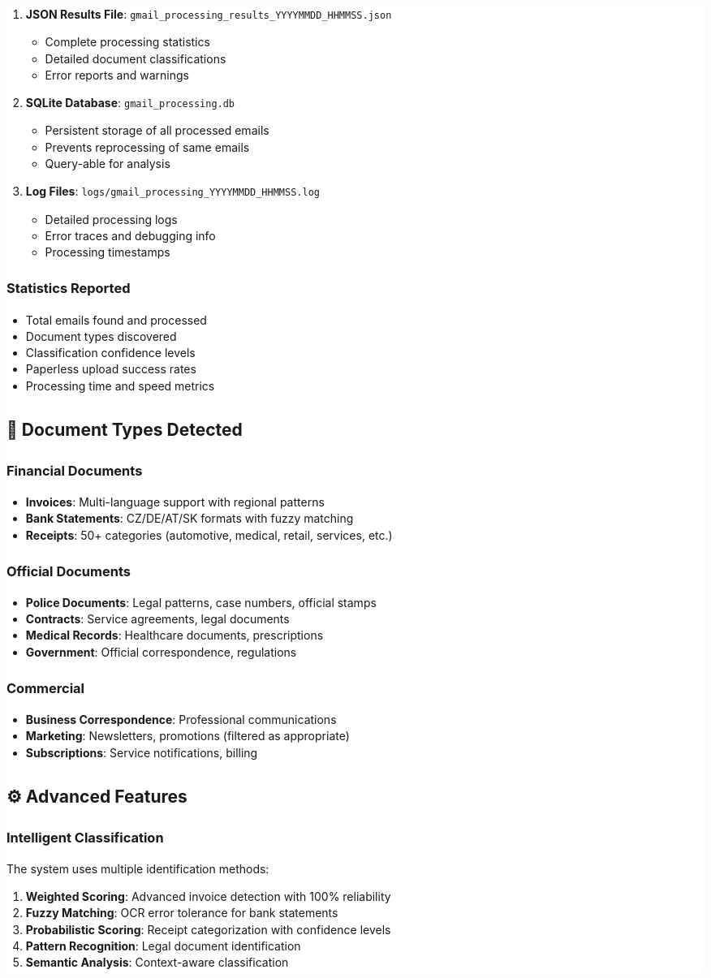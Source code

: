 1. **JSON Results File**: `gmail_processing_results_YYYYMMDD_HHMMSS.json`
   - Complete processing statistics
   - Detailed document classifications
   - Error reports and warnings

2. **SQLite Database**: `gmail_processing.db`
   - Persistent storage of all processed emails
   - Prevents reprocessing of same emails
   - Query-able for analysis

3. **Log Files**: `logs/gmail_processing_YYYYMMDD_HHMMSS.log`
   - Detailed processing logs
   - Error traces and debugging info
   - Processing timestamps

### Statistics Reported
- Total emails found and processed
- Document types discovered
- Classification confidence levels
- Paperless upload success rates
- Processing time and speed metrics

## 🎯 Document Types Detected

### Financial Documents
- **Invoices**: Multi-language support with regional patterns
- **Bank Statements**: CZ/DE/AT/SK formats with fuzzy matching
- **Receipts**: 50+ categories (automotive, medical, retail, services, etc.)

### Official Documents  
- **Police Documents**: Legal patterns, case numbers, official stamps
- **Contracts**: Service agreements, legal documents
- **Medical Records**: Healthcare documents, prescriptions
- **Government**: Official correspondence, regulations

### Commercial
- **Business Correspondence**: Professional communications
- **Marketing**: Newsletters, promotions (filtered as appropriate)
- **Subscriptions**: Service notifications, billing

## ⚙️ Advanced Features

### Intelligent Classification
The system uses multiple identification methods:

1. **Weighted Scoring**: Advanced invoice detection with 100% reliability
2. **Fuzzy Matching**: OCR error tolerance for bank statements  
3. **Probabilistic Scoring**: Receipt categorization with confidence levels
4. **Pattern Recognition**: Legal document identification
5. **Semantic Analysis**: Context-aware classification
